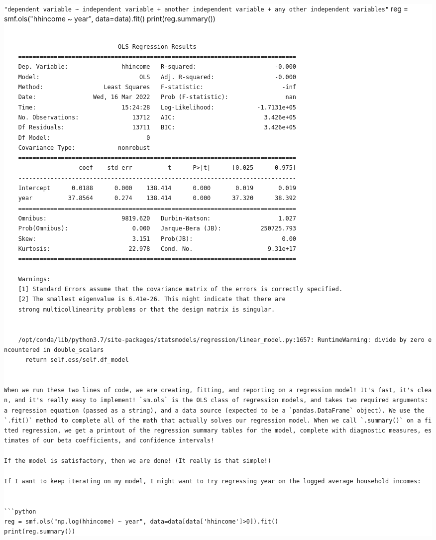 ```"dependent variable ~ independent variable + another independent variable + any other independent variables"```
reg = smf.ols("hhincome ~ year", data=data).fit()
print(reg.summary())
```

                                OLS Regression Results                            
    ==============================================================================
    Dep. Variable:               hhincome   R-squared:                      -0.000
    Model:                            OLS   Adj. R-squared:                 -0.000
    Method:                 Least Squares   F-statistic:                      -inf
    Date:                Wed, 16 Mar 2022   Prob (F-statistic):                nan
    Time:                        15:24:28   Log-Likelihood:            -1.7131e+05
    No. Observations:               13712   AIC:                         3.426e+05
    Df Residuals:                   13711   BIC:                         3.426e+05
    Df Model:                           0                                         
    Covariance Type:            nonrobust                                         
    ==============================================================================
                     coef    std err          t      P>|t|      [0.025      0.975]
    ------------------------------------------------------------------------------
    Intercept      0.0188      0.000    138.414      0.000       0.019       0.019
    year          37.8564      0.274    138.414      0.000      37.320      38.392
    ==============================================================================
    Omnibus:                     9819.620   Durbin-Watson:                   1.027
    Prob(Omnibus):                  0.000   Jarque-Bera (JB):           250725.793
    Skew:                           3.151   Prob(JB):                         0.00
    Kurtosis:                      22.978   Cond. No.                     9.31e+17
    ==============================================================================
    
    Warnings:
    [1] Standard Errors assume that the covariance matrix of the errors is correctly specified.
    [2] The smallest eigenvalue is 6.41e-26. This might indicate that there are
    strong multicollinearity problems or that the design matrix is singular.


    /opt/conda/lib/python3.7/site-packages/statsmodels/regression/linear_model.py:1657: RuntimeWarning: divide by zero encountered in double_scalars
      return self.ess/self.df_model


When we run these two lines of code, we are creating, fitting, and reporting on a regression model! It's fast, it's clean, and it's really easy to implement! `sm.ols` is the OLS class of regression models, and takes two required arguments: a regression equation (passed as a string), and a data source (expected to be a `pandas.DataFrame` object). We use the `.fit()` method to complete all of the math that actually solves our regression model. When we call `.summary()` on a fitted regression, we get a printout of the regression summary tables for the model, complete with diagnostic measures, estimates of our beta coefficients, and confidence intervals!

If the model is satisfactory, then we are done! (It really is that simple!)

If I want to keep iterating on my model, I might want to try regressing year on the logged average household incomes:


```python
reg = smf.ols("np.log(hhincome) ~ year", data=data[data['hhincome']>0]).fit()
print(reg.summary())
```
